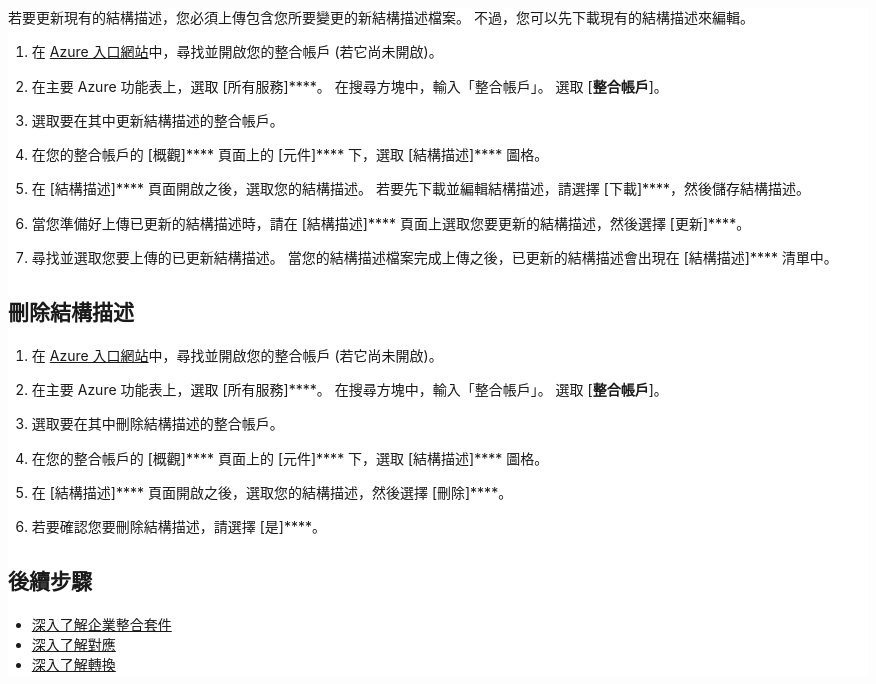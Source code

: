 若要更新現有的結構描述，您必須上傳包含您所要變更的新結構描述檔案。 不過，您可以先下載現有的結構描述來編輯。

1. 在 <a href="https://portal.azure.com" target="_blank">Azure 入口網站</a>中，尋找並開啟您的整合帳戶 (若它尚未開啟)。

1. 在主要 Azure 功能表上，選取 [所有服務]****。 
   在搜尋方塊中，輸入「整合帳戶」。 
   選取 [**整合帳戶**]。

1. 選取要在其中更新結構描述的整合帳戶。

1. 在您的整合帳戶的 [概觀]**** 頁面上的 [元件]**** 下，選取 [結構描述]**** 圖格。

1. 在 [結構描述]**** 頁面開啟之後，選取您的結構描述。 
   若要先下載並編輯結構描述，請選擇 [下載]****，然後儲存結構描述。

1. 當您準備好上傳已更新的結構描述時，請在 [結構描述]**** 頁面上選取您要更新的結構描述，然後選擇 [更新]****。

1. 尋找並選取您要上傳的已更新結構描述。 
   當您的結構描述檔案完成上傳之後，已更新的結構描述會出現在 [結構描述]**** 清單中。

## <a name="delete-schemas"></a>刪除結構描述

1. 在 <a href="https://portal.azure.com" target="_blank">Azure 入口網站</a>中，尋找並開啟您的整合帳戶 (若它尚未開啟)。

1. 在主要 Azure 功能表上，選取 [所有服務]****。 
   在搜尋方塊中，輸入「整合帳戶」。 
   選取 [**整合帳戶**]。

1. 選取要在其中刪除結構描述的整合帳戶。

1. 在您的整合帳戶的 [概觀]**** 頁面上的 [元件]**** 下，選取 [結構描述]**** 圖格。

1. 在 [結構描述]**** 頁面開啟之後，選取您的結構描述，然後選擇 [刪除]****。

1. 若要確認您要刪除結構描述，請選擇 [是]****。

## <a name="next-steps"></a>後續步驟

* [深入了解企業整合套件](logic-apps-enterprise-integration-overview.md)
* [深入了解對應](../logic-apps/logic-apps-enterprise-integration-maps.md)
* [深入了解轉換](../logic-apps/logic-apps-enterprise-integration-transform.md)
